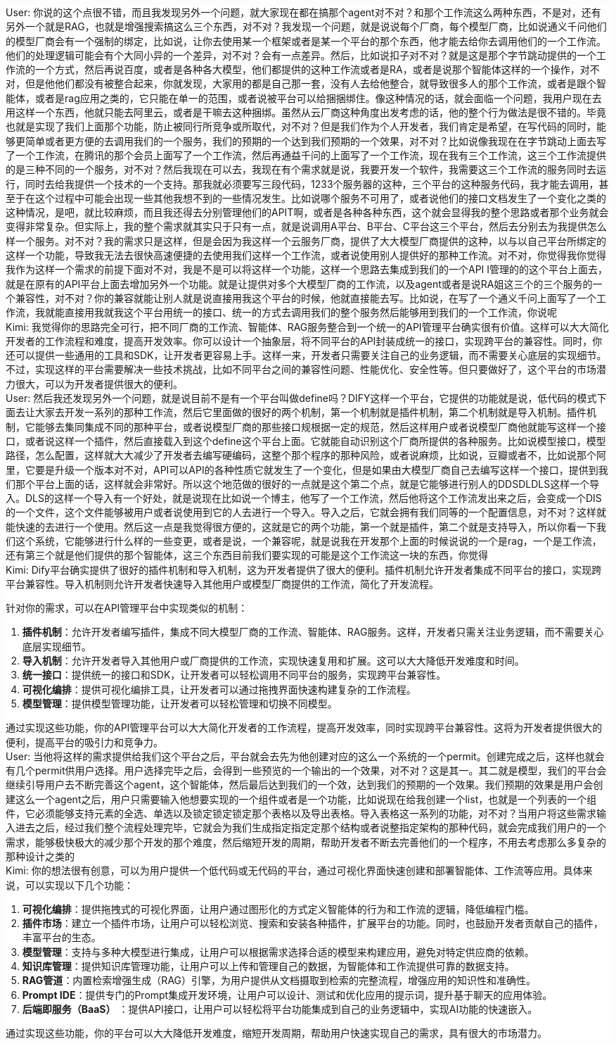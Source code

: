 User: 你说的这个点很不错，而且我发现另外一个问题，就大家现在都在搞那个agent对不对？和那个工作流这么两种东西，不是对，还有另外一个就是RAG，也就是增强搜索搞这么三个东西，对不对？我发现一个问题，就是说说每个厂商，每个模型厂商，比如说通义千问他们的模型厂商会有一个强制的绑定，比如说，让你去使用某一个框架或者是某一个平台的那个东西，他才能去给你去调用他们的一个工作流。他们的处理逻辑可能会有个大同小异的一个差异，对不对？会有一点差异。然后，比如说扣子对不对？就是这是那个字节跳动提供的一个工作流的一个方式，然后再说百度，或者是各种各大模型，他们都提供的这种工作流或者是RA，或者是说那个智能体这样的一个操作，对不对，但是他他们都没有被整合起来，你就发现，大家用的都是自己那一套，没有人去给他整合，就导致很多人的那个工作流，或者是跟个智能体，或者是rag应用之类的，它只能在单一的范围，或者说被平台可以给捆捆绑住。像这种情况的话，就会面临一个问题，我用户现在去用这样一个东西，他就只能去阿里云，或者是干嘛去这种捆绑。虽然从云厂商这种角度出发考虑的话，他的整个行为做法是很不错的。毕竟也就是实现了我们上面那个功能，防止被同行所竞争或所取代，对不对？但是我们作为个人开发者，我们肯定是希望，在写代码的同时，能够更简单或者更方便的去调用我们的一个服务，我们的预期的一个达到我们预期的一个效果，对不对？比如说像我现在在字节跳动上面去写了一个工作流，在腾讯的那个会员上面写了一个工作流，然后再通益千问的上面写了一个工作流，现在我有三个工作流，这三个工作流提供的是三种不同的一个服务，对不对？然后我现在可以去，我现在有个需求就是说，我要开发一个软件，我需要这三个工作流的服务同时去运行，同时去给我提供一个技术的一个支持。那我就必须要写三段代码，1233个服务器的这种，三个平台的这种服务代码，我才能去调用，甚至于在这个过程中可能会出现一些其他我想不到的一些情况发生。比如说哪个服务不可用了，或者说他们的接口文档发生了一个变化之类的这种情况，是吧，就比较麻烦，而且我还得去分别管理他们的APIT啊，或者是各种各种东西，这个就会显得我的整个思路或者那个业务就会变得非常复杂。但实际上，我的整个需求就其实只于只有一点，就是说调用A平台、B平台、C平台这三个平台，然后去分别去为我提供怎么样一个服务。对不对？我的需求只是这样，但是会因为我这样一个云服务厂商，提供了大大模型厂商提供的这种，以与以自己平台所绑定的这样一个功能，导致我无法去很快高速便捷的去使用我们这样一个工作流，或者说使用别人提供好的那种工作流。对不对，你觉得我你觉得我作为这样一个需求的前提下面对不对，我是不是可以将这样一个功能，这样一个思路去集成到我们的一个API I管理的的这个平台上面去，就是在原有的API平台上面去增加另外一个功能。就是让提供对多个大模型厂商的工作流，以及agent或者是说RA姐这三个的三个服务的一个兼容性，对不对？你的兼容就能让别人就是说直接用我这个平台的时候，他就直接能去写。比如说，在写了一个通义千问上面写了一个工作流，我就能直接用我就我这个平台用统一的接口、统一的方式去调用我们的整个服务然后能够用到我们的一个工作流，你说呢  
Kimi: 我觉得你的思路完全可行，把不同厂商的工作流、智能体、RAG服务整合到一个统一的API管理平台确实很有价值。这样可以大大简化开发者的工作流程和难度，提高开发效率。你可以设计一个抽象层，将不同平台的API封装成统一的接口，实现跨平台的兼容性。同时，你还可以提供一些通用的工具和SDK，让开发者更容易上手。这样一来，开发者只需要关注自己的业务逻辑，而不需要关心底层的实现细节。不过，实现这样的平台需要解决一些技术挑战，比如不同平台之间的兼容性问题、性能优化、安全性等。但只要做好了，这个平台的市场潜力很大，可以为开发者提供很大的便利。  
User: 然后我还发现另外一个问题，就是说目前不是有一个平台叫做define吗？DIFY这样一个平台，它提供的功能就是说，低代码的模式下面去让大家去开发一系列的那种工作流，然后它里面做的很好的两个机制，第一个机制就是插件机制，第二个机制就是导入机制。插件机制，它能够去集同集成不同的那种平台，或者说模型厂商的那些接口规根据一定的规范，然后这样用户或者说模型厂商他就能写这样一个接口，或者说这样一个插件，然后直接载入到这个define这个平台上面。它就能自动识别这个厂商所提供的各种服务。比如说模型接口，模型路径，怎么配置，这样就大大减少了开发者去编写硬编码，这整个那个程序的那种风险，或者说麻烦，比如说，豆瓣或者不，比如说那个阿里，它要是升级一个版本对不对，API可以API的各种性质它就发生了一个变化，但是如果由大模型厂商自己去编写这样一个接口，提供到我们那个平台上面的话，这样就会非常好。所以这个地范做的很好的一点就是这个第二个点，就是它能够进行别人的DDSDLDLS这样一个导入。DLS的这样一个导入有一个好处，就是说现在比如说一个博主，他写了一个工作流，然后他将这个工作流发出来之后，会变成一个DIS的一个文件，这个文件能够被用户或者说使用到它的人去进行一个导入。导入之后，它就会拥有我们同等的一个配置信息，对不对？这样就能快速的去进行一个使用。然后这一点是我觉得很方便的，这就是它的两个功能，第一个就是插件，第二个就是支持导入，所以你看一下我们这个系统，它能够进行什么样的一些变更，或者是说，一个兼容呢，就是说我在开发那个上面的时候说说的一个是rag，一个是工作流，还有第三个就是他们提供的那个智能体，这三个东西目前我们要实现的可能是这个工作流这一块的东西，你觉得  
Kimi: Dify平台确实提供了很好的插件机制和导入机制，这为开发者提供了很大的便利。插件机制允许开发者集成不同平台的接口，实现跨平台兼容性。导入机制则允许开发者快速导入其他用户或模型厂商提供的工作流，简化了开发流程。

针对你的需求，可以在API管理平台中实现类似的机制：

1. **插件机制**：允许开发者编写插件，集成不同大模型厂商的工作流、智能体、RAG服务。这样，开发者只需关注业务逻辑，而不需要关心底层实现细节。
2. **导入机制**：允许开发者导入其他用户或厂商提供的工作流，实现快速复用和扩展。这可以大大降低开发难度和时间。
3. **统一接口**：提供统一的接口和SDK，让开发者可以轻松调用不同平台的服务，实现跨平台兼容性。
4. **可视化编排**：提供可视化编排工具，让开发者可以通过拖拽界面快速构建复杂的工作流程。
5. **模型管理**：提供模型管理功能，让开发者可以轻松管理和切换不同模型。

通过实现这些功能，你的API管理平台可以大大简化开发者的工作流程，提高开发效率，同时实现跨平台兼容性。这将为开发者提供很大的便利，提高平台的吸引力和竞争力。  
User: 当他将这样的需求提供给我们这个平台之后，平台就会去先为他创建对应的这么一个系统的一个permit。创建完成之后，这样也就会有几个permit供用户选择。用户选择完毕之后，会得到一些预览的一个输出的一个效果，对不对？这是其一。其二就是模型，我们的平台会继续引导用户去不断完善这个agent，这个智能体，然后最后达到我们的一个效，达到我们的预期的一个效果。我们预期的效果是用户会创建这么一个agent之后，用户只需要输入他想要实现的一个组件或者是一个功能，比如说现在给我创建一个list，也就是一个列表的一个组件，它必须能够支持元素的全选、单选以及锁定锁定锁定那个表格以及导出表格。导入表格这一系列的功能，对不对？当用户将这些需求输入进去之后，经过我们整个流程处理完毕，它就会为我们生成指定指定定那个结构或者说整指定架构的那种代码，就会完成我们用户的一个需求，能够极快极大的减少那个开发的那个难度，然后缩短开发的周期，帮助开发者不断去完善他们的一个程序，不用去考虑那么多复杂的那种设计之类的  
Kimi: 你的想法很有创意，可以为用户提供一个低代码或无代码的平台，通过可视化界面快速创建和部署智能体、工作流等应用。具体来说，可以实现以下几个功能：

1. **可视化编排**：提供拖拽式的可视化界面，让用户通过图形化的方式定义智能体的行为和工作流的逻辑，降低编程门槛。
2. **插件市场**：建立一个插件市场，让用户可以轻松浏览、搜索和安装各种插件，扩展平台的功能。同时，也鼓励开发者贡献自己的插件，丰富平台的生态。
3. **模型管理**：支持与多种大模型进行集成，让用户可以根据需求选择合适的模型来构建应用，避免对特定供应商的依赖。
4. **知识库管理**：提供知识库管理功能，让用户可以上传和管理自己的数据，为智能体和工作流提供可靠的数据支持。
5. **RAG管道**：内置检索增强生成（RAG）引擎，为用户提供从文档摄取到检索的完整流程，增强应用的知识性和准确性。
6. **Prompt IDE**：提供专门的Prompt集成开发环境，让用户可以设计、测试和优化应用的提示词，提升基于聊天的应用体验。
7. **后端即服务（BaaS）** ：提供API接口，让用户可以轻松将平台功能集成到自己的业务逻辑中，实现AI功能的快速嵌入。

通过实现这些功能，你的平台可以大大降低开发难度，缩短开发周期，帮助用户快速实现自己的需求，具有很大的市场潜力。  